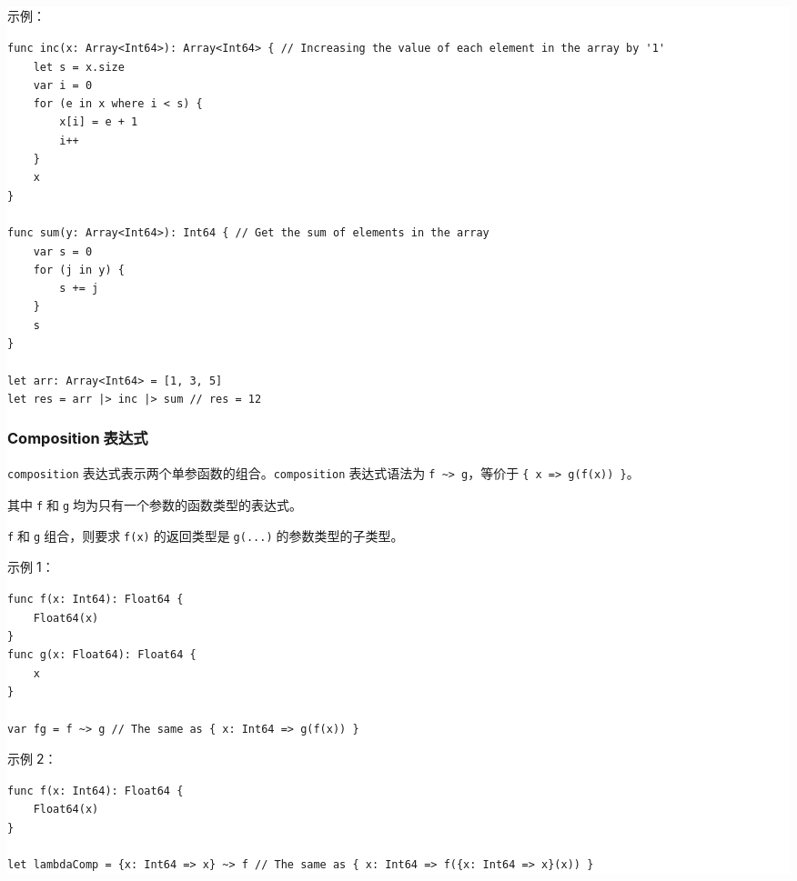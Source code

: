 示例：



```cangjie
func inc(x: Array<Int64>): Array<Int64> { // Increasing the value of each element in the array by '1'
    let s = x.size
    var i = 0
    for (e in x where i < s) {
        x[i] = e + 1
        i++
    }
    x
}

func sum(y: Array<Int64>): Int64 { // Get the sum of elements in the array
    var s = 0
    for (j in y) {
        s += j
    }
    s
}

let arr: Array<Int64> = [1, 3, 5]
let res = arr |> inc |> sum // res = 12
```

### Composition 表达式

`composition` 表达式表示两个单参函数的组合。`composition` 表达式语法为 `f ~> g`，等价于 `{ x => g(f(x)) }`。

其中 `f` 和 `g` 均为只有一个参数的函数类型的表达式。

`f` 和 `g` 组合，则要求 `f(x)` 的返回类型是 `g(...)` 的参数类型的子类型。

示例 1：



```cangjie
func f(x: Int64): Float64 {
    Float64(x)
}
func g(x: Float64): Float64 {
    x
}

var fg = f ~> g // The same as { x: Int64 => g(f(x)) }
```

示例 2：



```cangjie
func f(x: Int64): Float64 {
    Float64(x)
}

let lambdaComp = {x: Int64 => x} ~> f // The same as { x: Int64 => f({x: Int64 => x}(x)) }
```
